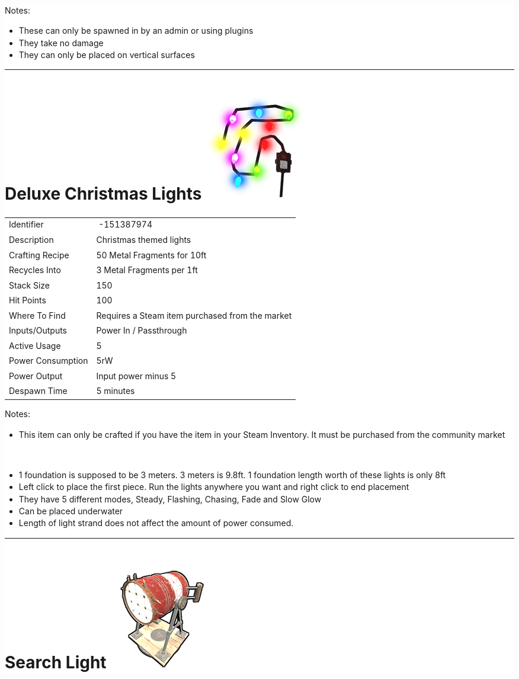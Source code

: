 Notes:

- These can only be spawned in by an admin or using plugins
- They take no damage
- They can only be placed on vertical surfaces

---

# Deluxe Christmas Lights![](images/image11.png)

| | |  
|-|---|  
Identifier        |  -151387974
Description       | Christmas themed lights
Crafting Recipe   | 50 Metal Fragments for 10ft
Recycles Into     | 3 Metal Fragments per 1ft
Stack Size        | 150
Hit Points        | 100
Where To Find     | Requires a Steam item purchased from the market
Inputs/Outputs    | Power In / Passthrough
Active Usage      | 5
Power Consumption | 5rW
Power Output      | Input power minus 5
Despawn Time      | 5 minutes

Notes:

- This item can only be crafted if you have the item in your Steam
  Inventory. It must be purchased from the community market

&nbsp;

- 1 foundation is supposed to be 3 meters. 3 meters is 9.8ft. 1
  foundation length worth of these lights is only 8ft
- Left click to place the first piece. Run the lights anywhere you want
  and right click to end placement
- They have 5 different modes, Steady, Flashing, Chasing, Fade and Slow
  Glow
- Can be placed underwater
- Length of light strand does not affect the amount of power consumed.  

---

# Search Light![](images/image15.png)

